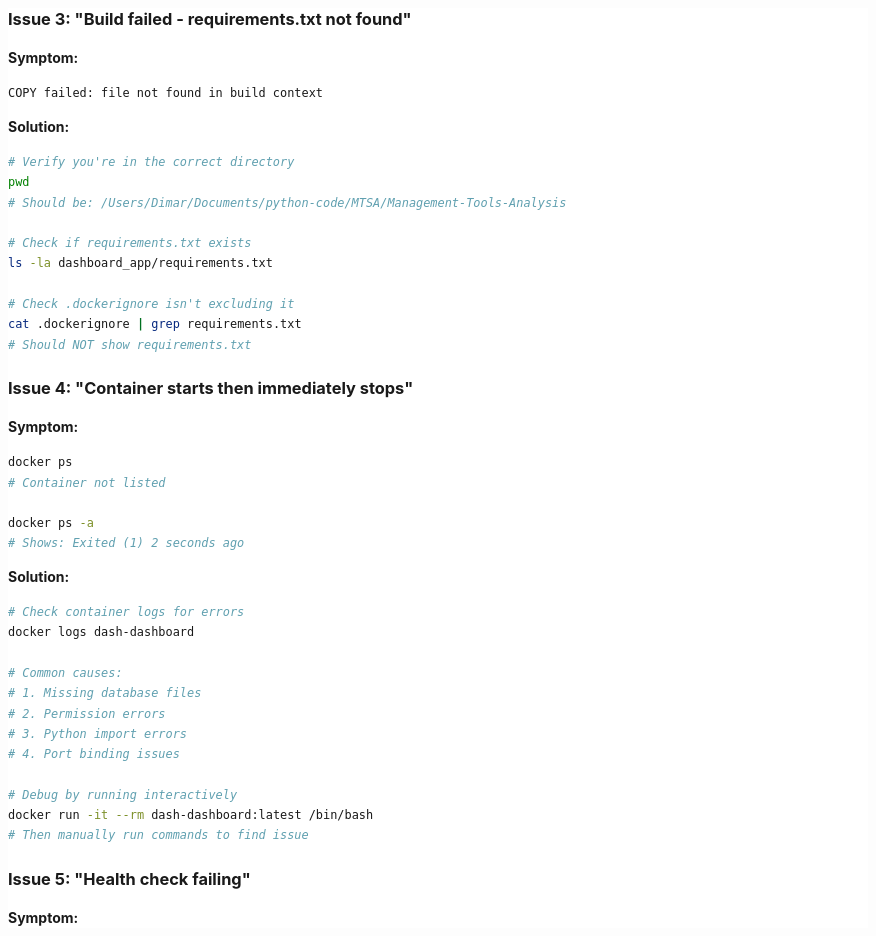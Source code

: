 ### Issue 3: "Build failed - requirements.txt not found"

**Symptom:**

```
COPY failed: file not found in build context
```

**Solution:**

```bash
# Verify you're in the correct directory
pwd
# Should be: /Users/Dimar/Documents/python-code/MTSA/Management-Tools-Analysis

# Check if requirements.txt exists
ls -la dashboard_app/requirements.txt

# Check .dockerignore isn't excluding it
cat .dockerignore | grep requirements.txt
# Should NOT show requirements.txt
```

### Issue 4: "Container starts then immediately stops"

**Symptom:**

```bash
docker ps
# Container not listed

docker ps -a
# Shows: Exited (1) 2 seconds ago
```

**Solution:**

```bash
# Check container logs for errors
docker logs dash-dashboard

# Common causes:
# 1. Missing database files
# 2. Permission errors
# 3. Python import errors
# 4. Port binding issues

# Debug by running interactively
docker run -it --rm dash-dashboard:latest /bin/bash
# Then manually run commands to find issue
```

### Issue 5: "Health check failing"

**Symptom:**
